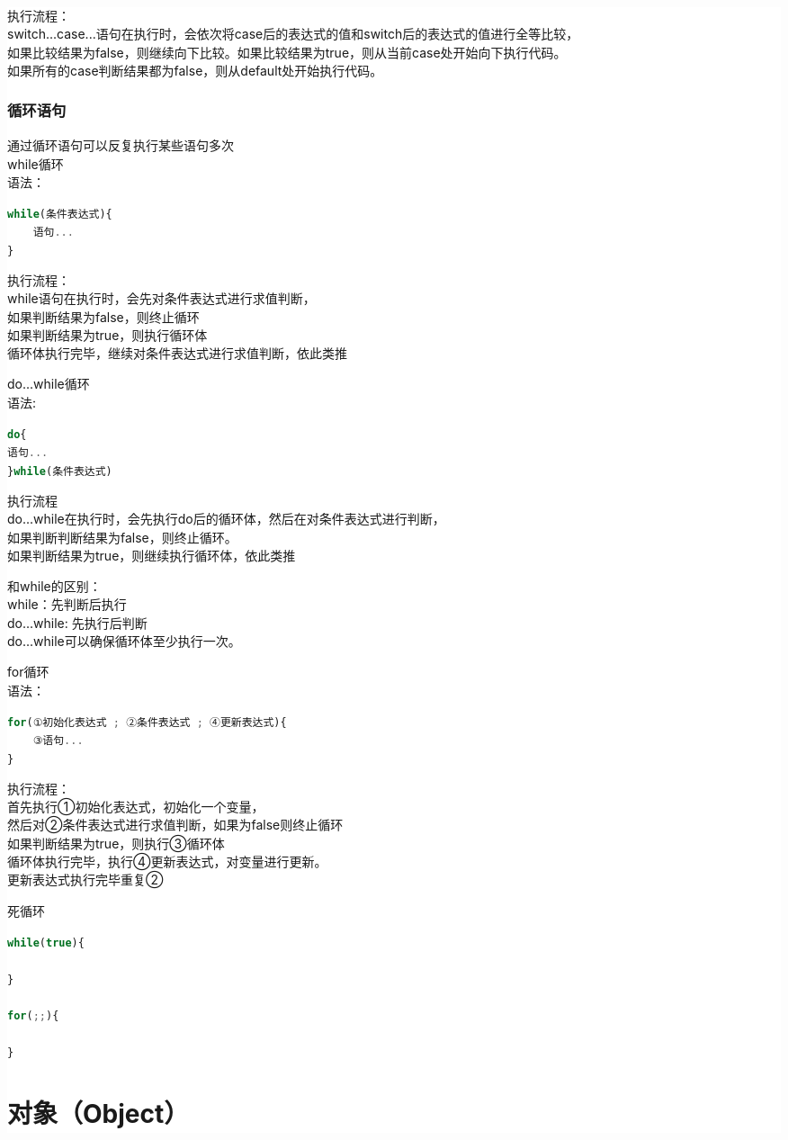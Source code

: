 执行流程：  
 switch...case...语句在执行时，会依次将case后的表达式的值和switch后的表达式的值进行全等比较，  
	如果比较结果为false，则继续向下比较。如果比较结果为true，则从当前case处开始向下执行代码。  
	如果所有的case判断结果都为false，则从default处开始执行代码。  
### 循环语句  
通过循环语句可以反复执行某些语句多次  
while循环  
 语法：  
```javascript  
while(条件表达式){  
    语句...  
}  
```

 执行流程：  
	while语句在执行时，会先对条件表达式进行求值判断，  
		如果判断结果为false，则终止循环  
		如果判断结果为true，则执行循环体  
		循环体执行完毕，继续对条件表达式进行求值判断，依此类推  
		  
do...while循环  
 语法:  


```javascript  
do{  
语句...  
}while(条件表达式)  
```


 执行流程  
	do...while在执行时，会先执行do后的循环体，然后在对条件表达式进行判断，  
		如果判断判断结果为false，则终止循环。  
		如果判断结果为true，则继续执行循环体，依此类推  
		  
 和while的区别：  
	while：先判断后执行  
	do...while: 先执行后判断  
	 do...while可以确保循环体至少执行一次。  
	  
for循环  
 语法：  
```javascript
for(①初始化表达式 ; ②条件表达式 ; ④更新表达式){  
    ③语句...  
}  
```
 执行流程：  
	首先执行①初始化表达式，初始化一个变量，  
	然后对②条件表达式进行求值判断，如果为false则终止循环  
	如果判断结果为true，则执行③循环体  
	循环体执行完毕，执行④更新表达式，对变量进行更新。  
	更新表达式执行完毕重复②  
	  
死循环  
```javascript
while(true){  

}  

for(;;){  

}
```
# 对象（Object）  
